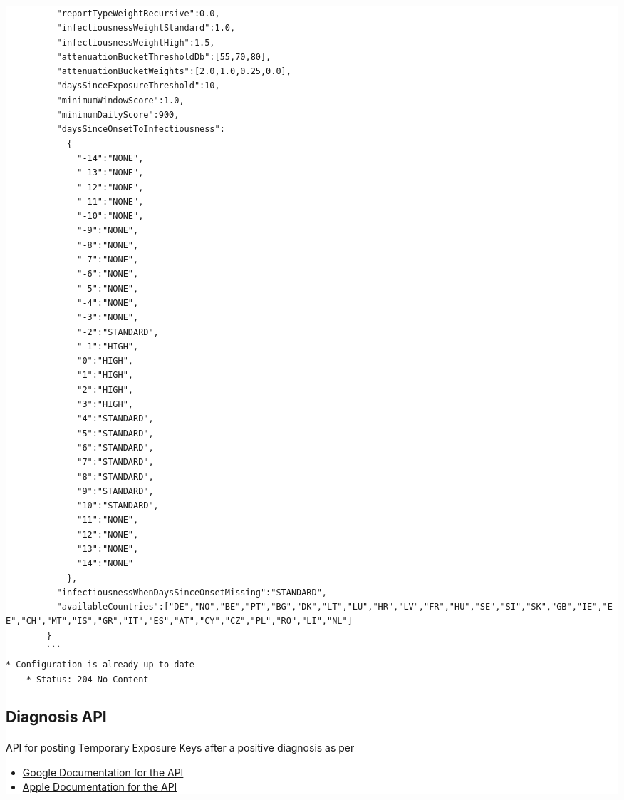               "reportTypeWeightRecursive":0.0,
              "infectiousnessWeightStandard":1.0,
              "infectiousnessWeightHigh":1.5,
              "attenuationBucketThresholdDb":[55,70,80],
              "attenuationBucketWeights":[2.0,1.0,0.25,0.0],
              "daysSinceExposureThreshold":10,
              "minimumWindowScore":1.0,
              "minimumDailyScore":900,
              "daysSinceOnsetToInfectiousness":
                {
                  "-14":"NONE",
                  "-13":"NONE",
                  "-12":"NONE",
                  "-11":"NONE",
                  "-10":"NONE",
                  "-9":"NONE",
                  "-8":"NONE",
                  "-7":"NONE",
                  "-6":"NONE",
                  "-5":"NONE",
                  "-4":"NONE",
                  "-3":"NONE",
                  "-2":"STANDARD",
                  "-1":"HIGH",
                  "0":"HIGH",
                  "1":"HIGH",
                  "2":"HIGH",
                  "3":"HIGH",
                  "4":"STANDARD",
                  "5":"STANDARD",
                  "6":"STANDARD",
                  "7":"STANDARD",
                  "8":"STANDARD",
                  "9":"STANDARD",
                  "10":"STANDARD",
                  "11":"NONE",
                  "12":"NONE",
                  "13":"NONE",
                  "14":"NONE"
                },
              "infectiousnessWhenDaysSinceOnsetMissing":"STANDARD",
              "availableCountries":["DE","NO","BE","PT","BG","DK","LT","LU","HR","LV","FR","HU","SE","SI","SK","GB","IE","EE","CH","MT","IS","GR","IT","ES","AT","CY","CZ","PL","RO","LI","NL"]
            }
            ```
    * Configuration is already up to date
        * Status: 204 No Content

## Diagnosis API
API for posting Temporary Exposure Keys after a positive diagnosis as per 
* [Google Documentation for the API](https://developers.google.com/android/exposure-notifications/exposure-notifications-api)
* [Apple Documentation for the API](https://developer.apple.com/documentation/exposurenotification/setting_up_an_exposure_notification_server)

